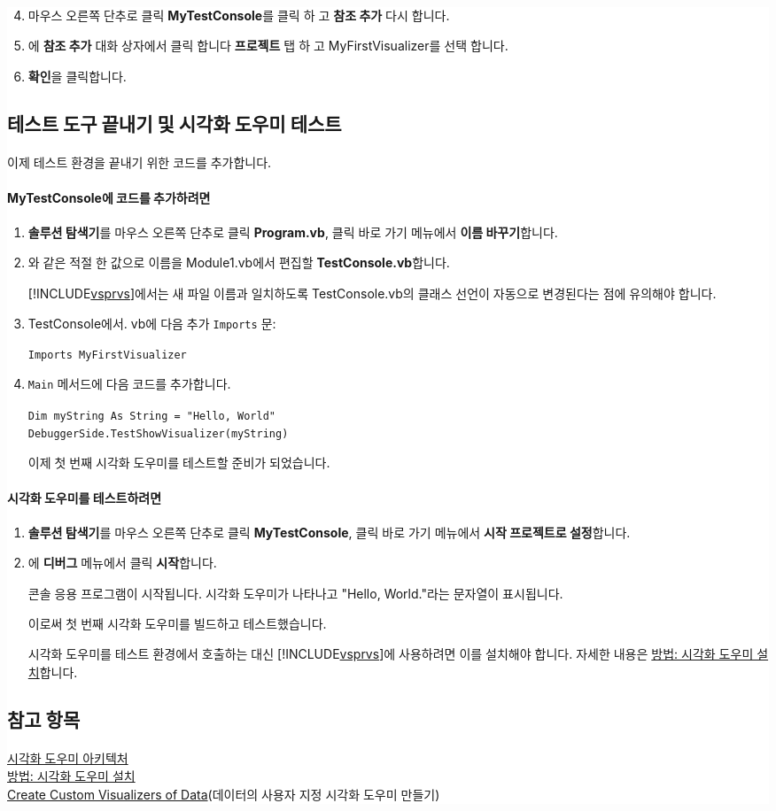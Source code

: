 4.  마우스 오른쪽 단추로 클릭 **MyTestConsole**를 클릭 하 고 **참조 추가** 다시 합니다.  
  
5.  에 **참조 추가** 대화 상자에서 클릭 합니다 **프로젝트** 탭 하 고 MyFirstVisualizer를 선택 합니다.  
  
6.  **확인**을 클릭합니다.  
  
## <a name="finish-your-test-harness-and-test-your-visualizer"></a>테스트 도구 끝내기 및 시각화 도우미 테스트  
 이제 테스트 환경을 끝내기 위한 코드를 추가합니다.  
  
#### <a name="to-add-code-to-mytestconsole"></a>MyTestConsole에 코드를 추가하려면  
  
1. **솔루션 탐색기**를 마우스 오른쪽 단추로 클릭 **Program.vb**, 클릭 바로 가기 메뉴에서 **이름 바꾸기**합니다.  
  
2. 와 같은 적절 한 값으로 이름을 Module1.vb에서 편집할 **TestConsole.vb**합니다.  
  
    [!INCLUDE[vsprvs](../includes/vsprvs-md.md)]에서는 새 파일 이름과 일치하도록 TestConsole.vb의 클래스 선언이 자동으로 변경된다는 점에 유의해야 합니다.  
  
3. TestConsole에서. vb에 다음 추가 `Imports` 문:  
  
   ```  
   Imports MyFirstVisualizer  
   ```  
  
4. `Main` 메서드에 다음 코드를 추가합니다.  
  
   ```  
   Dim myString As String = "Hello, World"  
   DebuggerSide.TestShowVisualizer(myString)  
   ```  
  
   이제 첫 번째 시각화 도우미를 테스트할 준비가 되었습니다.  
  
#### <a name="to-test-the-visualizer"></a>시각화 도우미를 테스트하려면  
  
1. **솔루션 탐색기**를 마우스 오른쪽 단추로 클릭 **MyTestConsole**, 클릭 바로 가기 메뉴에서 **시작 프로젝트로 설정**합니다.  
  
2. 에 **디버그** 메뉴에서 클릭 **시작**합니다.  
  
    콘솔 응용 프로그램이 시작됩니다. 시각화 도우미가 나타나고 "Hello, World."라는 문자열이 표시됩니다.  
  
   이로써 첫 번째 시각화 도우미를 빌드하고 테스트했습니다.  
  
   시각화 도우미를 테스트 환경에서 호출하는 대신 [!INCLUDE[vsprvs](../includes/vsprvs-md.md)]에 사용하려면 이를 설치해야 합니다. 자세한 내용은 [방법: 시각화 도우미 설치](../debugger/how-to-install-a-visualizer.md)합니다.  
  
## <a name="see-also"></a>참고 항목  
 [시각화 도우미 아키텍처](../debugger/visualizer-architecture.md)   
 [방법: 시각화 도우미 설치](../debugger/how-to-install-a-visualizer.md)   
 [Create Custom Visualizers of Data](../debugger/create-custom-visualizers-of-data.md)(데이터의 사용자 지정 시각화 도우미 만들기)



